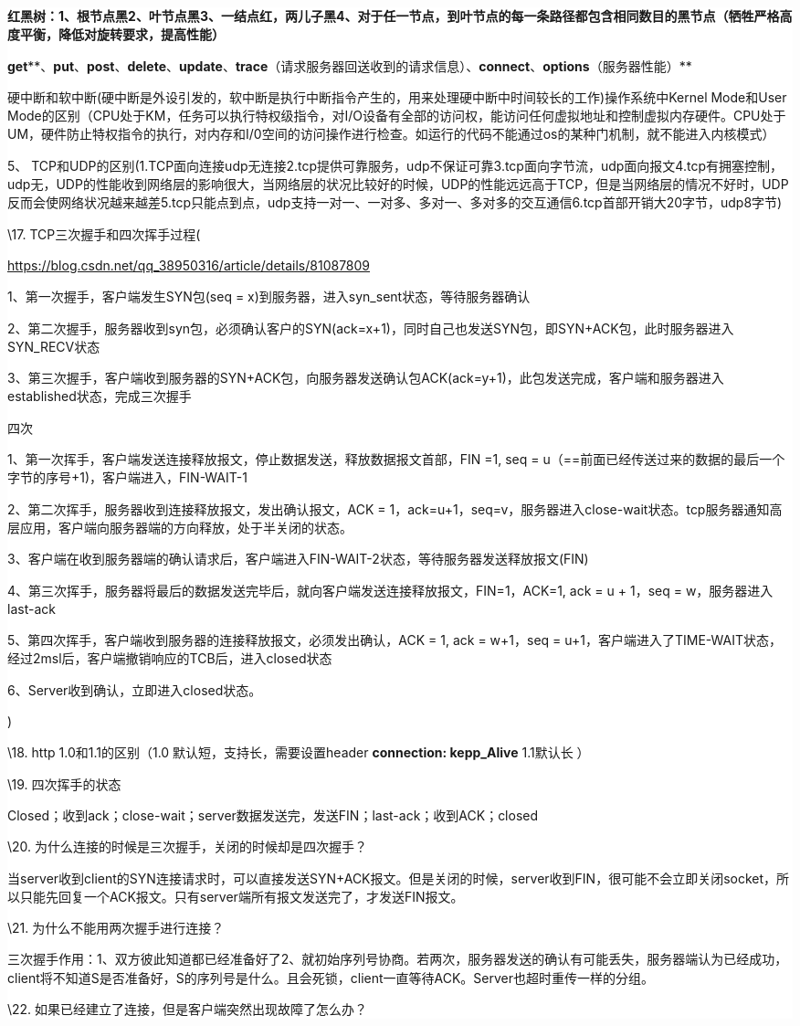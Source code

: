 
**红黑树：****1****、根节点黑****2****、叶节点黑****3****、一结点红，两儿子黑****4****、对于任一节点，到叶节点的每一条路径都包含相同数目的黑节点（牺牲严格高度平衡，降低对旋转要求，提高性能）**

 

**get****、****put****、****post****、****delete****、****update****、****trace****（请求服务器回送收到的请求信息）、****connect****、****options****（服务器性能）**

 

 硬中断和软中断(硬中断是外设引发的，软中断是执行中断指令产生的，用来处理硬中断中时间较长的工作)操作系统中Kernel Mode和User Mode的区别（CPU处于KM，任务可以执行特权级指令，对I/O设备有全部的访问权，能访问任何虚拟地址和控制虚拟内存硬件。CPU处于UM，硬件防止特权指令的执行，对内存和I/0空间的访问操作进行检查。如运行的代码不能通过os的某种门机制，就不能进入内核模式）



5、 TCP和UDP的区别(1.TCP面向连接udp无连接2.tcp提供可靠服务，udp不保证可靠3.tcp面向字节流，udp面向报文4.tcp有拥塞控制，udp无，UDP的性能收到网络层的影响很大，当网络层的状况比较好的时候，UDP的性能远远高于TCP，但是当网络层的情况不好时，UDP反而会使网络状况越来越差5.tcp只能点到点，udp支持一对一、一对多、多对一、多对多的交互通信6.tcp首部开销大20字节，udp8字节) 

\17. TCP三次握手和四次挥手过程(

https://blog.csdn.net/qq_38950316/article/details/81087809

1、第一次握手，客户端发生SYN包(seq = x)到服务器，进入syn_sent状态，等待服务器确认

2、第二次握手，服务器收到syn包，必须确认客户的SYN(ack=x+1)，同时自己也发送SYN包，即SYN+ACK包，此时服务器进入SYN_RECV状态

3、第三次握手，客户端收到服务器的SYN+ACK包，向服务器发送确认包ACK(ack=y+1)，此包发送完成，客户端和服务器进入established状态，完成三次握手

四次

1、第一次挥手，客户端发送连接释放报文，停止数据发送，释放数据报文首部，FIN =1, seq = u（==前面已经传送过来的数据的最后一个字节的序号+1)，客户端进入，FIN-WAIT-1

2、第二次挥手，服务器收到连接释放报文，发出确认报文，ACK = 1，ack=u+1，seq=v，服务器进入close-wait状态。tcp服务器通知高层应用，客户端向服务器端的方向释放，处于半关闭的状态。

3、客户端在收到服务器端的确认请求后，客户端进入FIN-WAIT-2状态，等待服务器发送释放报文(FIN)

4、第三次挥手，服务器将最后的数据发送完毕后，就向客户端发送连接释放报文，FIN=1，ACK=1, ack = u + 1，seq = w，服务器进入last-ack

5、第四次挥手，客户端收到服务器的连接释放报文，必须发出确认，ACK = 1, ack = w+1，seq = u+1，客户端进入了TIME-WAIT状态，经过2msl后，客户端撤销响应的TCB后，进入closed状态

6、Server收到确认，立即进入closed状态。

)

\18. http 1.0和1.1的区别（1.0 默认短，支持长，需要设置header **connection: kepp_Alive** 1.1默认长 ）

\19. 四次挥手的状态

Closed；收到ack；close-wait；server数据发送完，发送FIN；last-ack；收到ACK；closed

\20. 为什么连接的时候是三次握手，关闭的时候却是四次握手？

当server收到client的SYN连接请求时，可以直接发送SYN+ACK报文。但是关闭的时候，server收到FIN，很可能不会立即关闭socket，所以只能先回复一个ACK报文。只有server端所有报文发送完了，才发送FIN报文。

\21. 为什么不能用两次握手进行连接？

三次握手作用：1、双方彼此知道都已经准备好了2、就初始序列号协商。若两次，服务器发送的确认有可能丢失，服务器端认为已经成功，client将不知道S是否准备好，S的序列号是什么。且会死锁，client一直等待ACK。Server也超时重传一样的分组。

\22. 如果已经建立了连接，但是客户端突然出现故障了怎么办？
